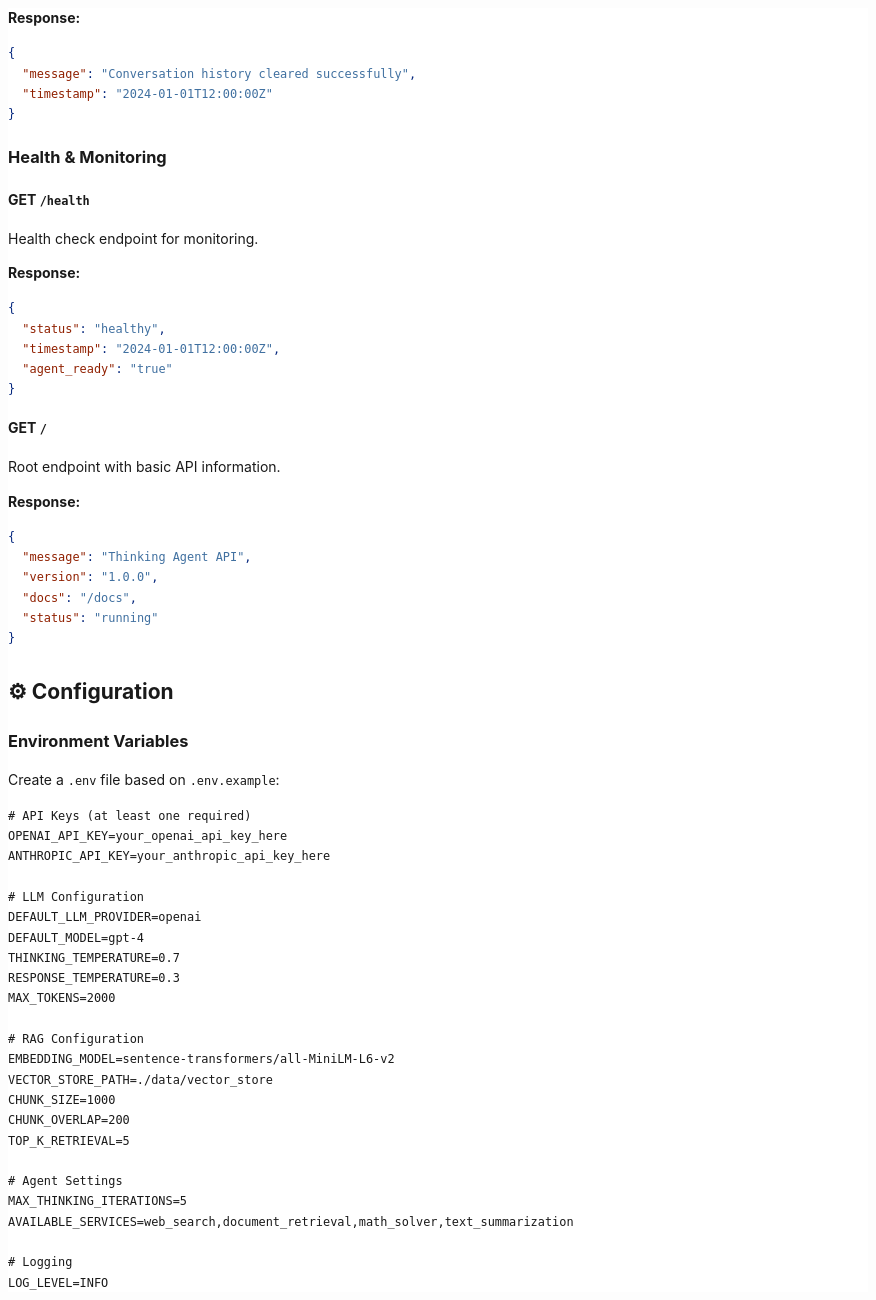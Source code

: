 **Response:**
```json
{
  "message": "Conversation history cleared successfully",
  "timestamp": "2024-01-01T12:00:00Z"
}
```

### Health & Monitoring

#### GET `/health`
Health check endpoint for monitoring.

**Response:**
```json
{
  "status": "healthy",
  "timestamp": "2024-01-01T12:00:00Z",
  "agent_ready": "true"
}
```

#### GET `/`
Root endpoint with basic API information.

**Response:**
```json
{
  "message": "Thinking Agent API",
  "version": "1.0.0",
  "docs": "/docs",
  "status": "running"
}
```

## ⚙️ Configuration

### Environment Variables

Create a `.env` file based on `.env.example`:

```env
# API Keys (at least one required)
OPENAI_API_KEY=your_openai_api_key_here
ANTHROPIC_API_KEY=your_anthropic_api_key_here

# LLM Configuration
DEFAULT_LLM_PROVIDER=openai
DEFAULT_MODEL=gpt-4
THINKING_TEMPERATURE=0.7
RESPONSE_TEMPERATURE=0.3
MAX_TOKENS=2000

# RAG Configuration
EMBEDDING_MODEL=sentence-transformers/all-MiniLM-L6-v2
VECTOR_STORE_PATH=./data/vector_store
CHUNK_SIZE=1000
CHUNK_OVERLAP=200
TOP_K_RETRIEVAL=5

# Agent Settings
MAX_THINKING_ITERATIONS=5
AVAILABLE_SERVICES=web_search,document_retrieval,math_solver,text_summarization

# Logging
LOG_LEVEL=INFO
```